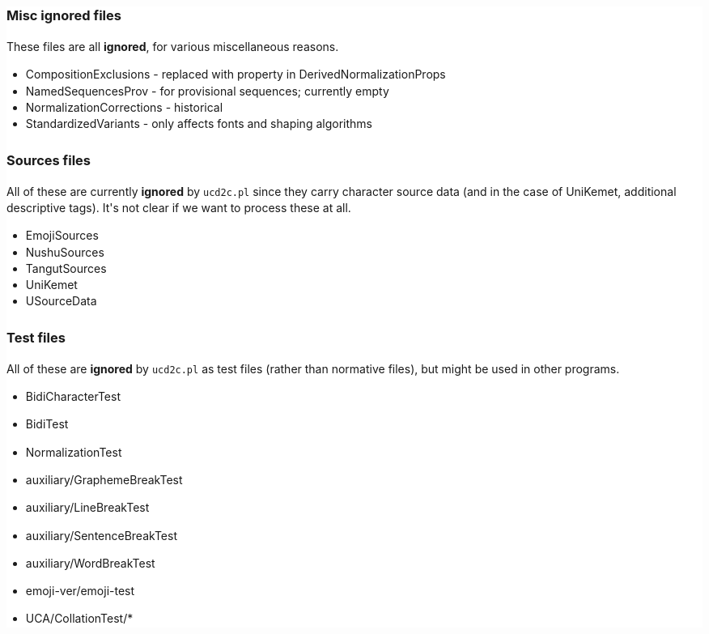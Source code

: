 
### Misc ignored files

These files are all **ignored**, for various miscellaneous reasons.

* CompositionExclusions    - replaced with property in DerivedNormalizationProps
* NamedSequencesProv       - for provisional sequences; currently empty
* NormalizationCorrections - historical
* StandardizedVariants     - only affects fonts and shaping algorithms


### Sources files

All of these are currently **ignored** by `ucd2c.pl` since they carry character
source data (and in the case of UniKemet, additional descriptive tags).  It's
not clear if we want to process these at all.

* EmojiSources
* NushuSources
* TangutSources
* UniKemet
* USourceData


### Test files

All of these are **ignored** by `ucd2c.pl` as test files (rather than normative
files), but might be used in other programs.

* BidiCharacterTest
* BidiTest
* NormalizationTest

* auxiliary/GraphemeBreakTest
* auxiliary/LineBreakTest
* auxiliary/SentenceBreakTest
* auxiliary/WordBreakTest

* emoji-ver/emoji-test

* UCA/CollationTest/*

